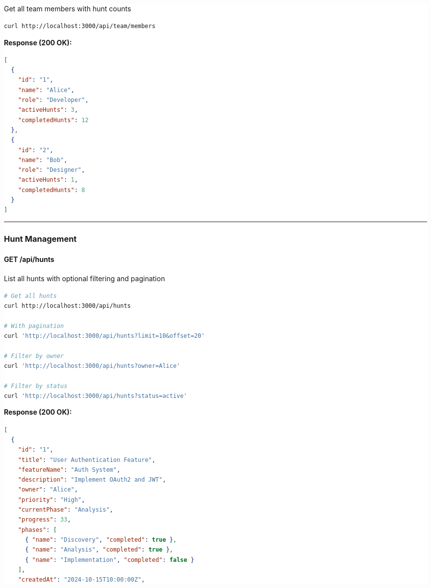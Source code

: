 Get all team members with hunt counts

```bash
curl http://localhost:3000/api/team/members
```

**Response (200 OK):**

```json
[
  {
    "id": "1",
    "name": "Alice",
    "role": "Developer",
    "activeHunts": 3,
    "completedHunts": 12
  },
  {
    "id": "2",
    "name": "Bob",
    "role": "Designer",
    "activeHunts": 1,
    "completedHunts": 8
  }
]
```

---

### Hunt Management

#### GET /api/hunts

List all hunts with optional filtering and pagination

```bash
# Get all hunts
curl http://localhost:3000/api/hunts

# With pagination
curl 'http://localhost:3000/api/hunts?limit=10&offset=20'

# Filter by owner
curl 'http://localhost:3000/api/hunts?owner=Alice'

# Filter by status
curl 'http://localhost:3000/api/hunts?status=active'
```

**Response (200 OK):**

```json
[
  {
    "id": "1",
    "title": "User Authentication Feature",
    "featureName": "Auth System",
    "description": "Implement OAuth2 and JWT",
    "owner": "Alice",
    "priority": "High",
    "currentPhase": "Analysis",
    "progress": 33,
    "phases": [
      { "name": "Discovery", "completed": true },
      { "name": "Analysis", "completed": true },
      { "name": "Implementation", "completed": false }
    ],
    "createdAt": "2024-10-15T10:00:00Z",
```